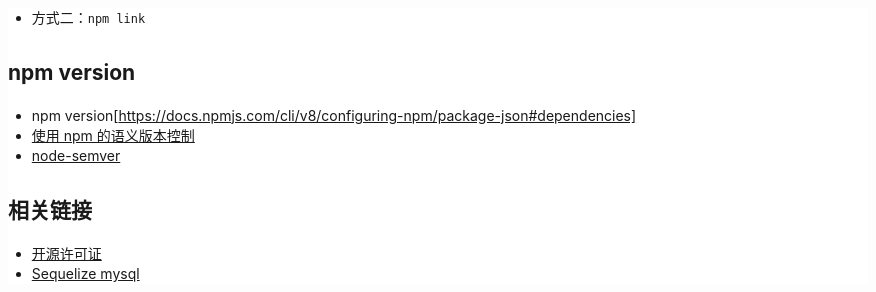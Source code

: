- 方式二：`npm link`

## npm version

- npm version[https://docs.npmjs.com/cli/v8/configuring-npm/package-json#dependencies]
- [使用 npm 的语义版本控制](http://nodejs.cn/learn/semantic-versioning-using-npm)
- [node-semver](https://github.com/npm/node-semver#tilde-ranges-123-12-1)


## 相关链接

- [开源许可证](http://www.ruanyifeng.com/blog/2017/10/open-source-license-tutorial.html)
- [Sequelize mysql](https://demopark.github.io/sequelize-docs-Zh-CN/)
